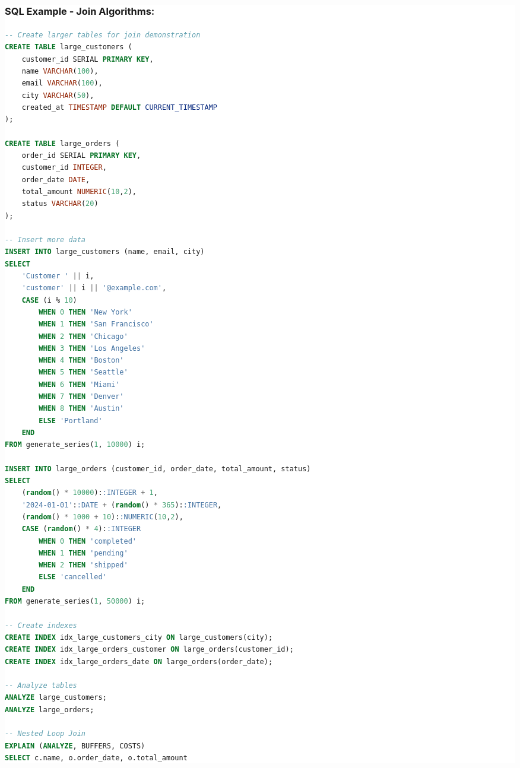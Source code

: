 ### SQL Example - Join Algorithms:
```sql
-- Create larger tables for join demonstration
CREATE TABLE large_customers (
    customer_id SERIAL PRIMARY KEY,
    name VARCHAR(100),
    email VARCHAR(100),
    city VARCHAR(50),
    created_at TIMESTAMP DEFAULT CURRENT_TIMESTAMP
);

CREATE TABLE large_orders (
    order_id SERIAL PRIMARY KEY,
    customer_id INTEGER,
    order_date DATE,
    total_amount NUMERIC(10,2),
    status VARCHAR(20)
);

-- Insert more data
INSERT INTO large_customers (name, email, city)
SELECT 
    'Customer ' || i,
    'customer' || i || '@example.com',
    CASE (i % 10)
        WHEN 0 THEN 'New York'
        WHEN 1 THEN 'San Francisco'
        WHEN 2 THEN 'Chicago'
        WHEN 3 THEN 'Los Angeles'
        WHEN 4 THEN 'Boston'
        WHEN 5 THEN 'Seattle'
        WHEN 6 THEN 'Miami'
        WHEN 7 THEN 'Denver'
        WHEN 8 THEN 'Austin'
        ELSE 'Portland'
    END
FROM generate_series(1, 10000) i;

INSERT INTO large_orders (customer_id, order_date, total_amount, status)
SELECT 
    (random() * 10000)::INTEGER + 1,
    '2024-01-01'::DATE + (random() * 365)::INTEGER,
    (random() * 1000 + 10)::NUMERIC(10,2),
    CASE (random() * 4)::INTEGER
        WHEN 0 THEN 'completed'
        WHEN 1 THEN 'pending'
        WHEN 2 THEN 'shipped'
        ELSE 'cancelled'
    END
FROM generate_series(1, 50000) i;

-- Create indexes
CREATE INDEX idx_large_customers_city ON large_customers(city);
CREATE INDEX idx_large_orders_customer ON large_orders(customer_id);
CREATE INDEX idx_large_orders_date ON large_orders(order_date);

-- Analyze tables
ANALYZE large_customers;
ANALYZE large_orders;

-- Nested Loop Join
EXPLAIN (ANALYZE, BUFFERS, COSTS)
SELECT c.name, o.order_date, o.total_amount
```